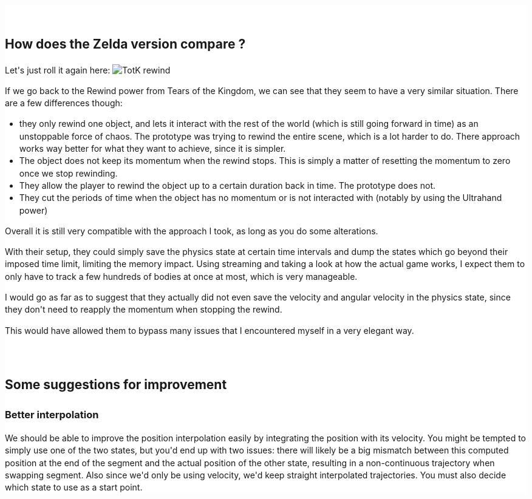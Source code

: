 <br>

## How does the Zelda version compare ?

Let's just roll it again here:
![TotK rewind](/assets/img/articles/time-rewind/totk-rewind.gif)

If we go back to the Rewind power from Tears of the Kingdom, we can see that they seem to have a very similar situation.
There are a few differences though:
- they only rewind one object, and lets it interact with the rest of the world (which is still going forward in time)
as an unstoppable force of chaos. The prototype was trying to rewind the entire scene, which is a lot harder to do.
There approach works way better for what they want to achieve, since it is simpler.
- The object does not keep its momentum when the rewind stops. This is simply a matter of resetting the momentum to zero
once we stop rewinding.
- They allow the player to rewind the object up to a certain duration back in time. The prototype does not.
- They cut the periods of time when the object has no momentum or is not interacted with (notably by using the 
Ultrahand power)

Overall it is still very compatible with the approach I took, as long as you do some alterations. 

With their setup, they could simply save the physics state at certain time intervals and dump the states which go beyond 
their imposed time limit, limiting the memory impact. Using streaming and taking a look at how the actual game works, I 
expect them to only have to track a few hundreds of bodies at once at most, which is very manageable. 

I would go as far as to suggest that they actually did not even save the velocity and angular velocity in the physics 
state, since they don't need to reapply the momentum when stopping the rewind.

This would have allowed them to bypass many issues that I encountered myself in a very elegant way.

<br>

## Some suggestions for improvement

### Better interpolation

We should be able to improve the position interpolation easily by integrating the position with its 
velocity.
You might be tempted to simply use one of the two states, but you'd end up with two issues: there will 
likely be a big mismatch between this computed position at the end of the segment and the actual 
position of the other state, resulting in a non-continuous trajectory when swapping segment. Also since
we'd only be using velocity, we'd keep straight interpolated trajectories.
You must also decide which state to use as a start point.
